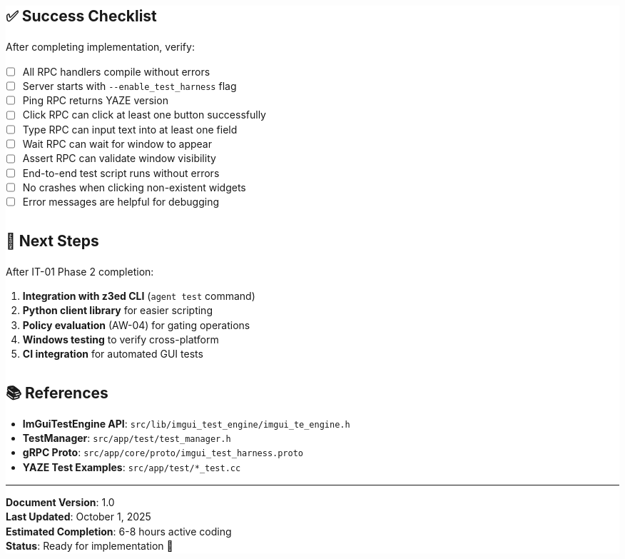 ## ✅ Success Checklist

After completing implementation, verify:

- [ ] All RPC handlers compile without errors
- [ ] Server starts with `--enable_test_harness` flag
- [ ] Ping RPC returns YAZE version
- [ ] Click RPC can click at least one button successfully
- [ ] Type RPC can input text into at least one field
- [ ] Wait RPC can wait for window to appear
- [ ] Assert RPC can validate window visibility
- [ ] End-to-end test script runs without errors
- [ ] No crashes when clicking non-existent widgets
- [ ] Error messages are helpful for debugging

## 🚀 Next Steps

After IT-01 Phase 2 completion:

1. **Integration with z3ed CLI** (`agent test` command)
2. **Python client library** for easier scripting
3. **Policy evaluation** (AW-04) for gating operations
4. **Windows testing** to verify cross-platform
5. **CI integration** for automated GUI tests

## 📚 References

- **ImGuiTestEngine API**: `src/lib/imgui_test_engine/imgui_te_engine.h`
- **TestManager**: `src/app/test/test_manager.h`
- **gRPC Proto**: `src/app/core/proto/imgui_test_harness.proto`
- **YAZE Test Examples**: `src/app/test/*_test.cc`

---

**Document Version**: 1.0  
**Last Updated**: October 1, 2025  
**Estimated Completion**: 6-8 hours active coding  
**Status**: Ready for implementation 🚀
